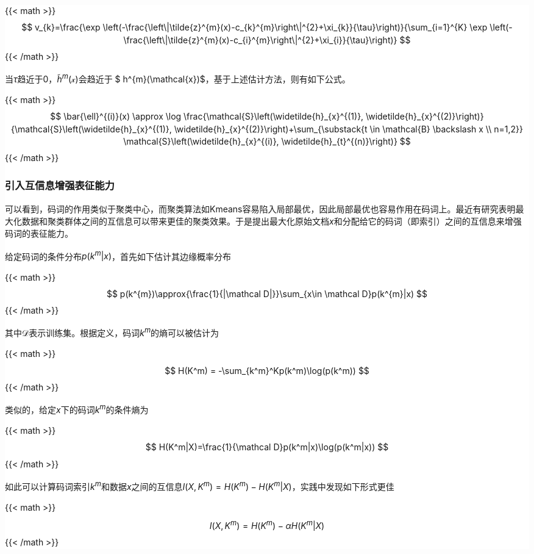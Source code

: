 {{< math >}}
$$
v_{k}=\frac{\exp \left(-\frac{\left\|\tilde{z}^{m}(x)-c_{k}^{m}\right\|^{2}+\xi_{k}}{\tau}\right)}{\sum_{i=1}^{K} \exp \left(-\frac{\left\|\tilde{z}^{m}(x)-c_{i}^{m}\right\|^{2}+\xi_{i}}{\tau}\right)}
$$
{{< /math >}}

当$\tau$趋近于0，$\widetilde h^{m}(\mathcal{x})$会趋近于  $ h^{m}(\mathcal{x})$，基于上述估计方法，则有如下公式。

{{< math >}}
$$
\bar{\ell}^{(i)}(x) \approx \log \frac{\mathcal{S}\left(\widetilde{h}_{x}^{(1)}, \widetilde{h}_{x}^{(2)}\right)}{\mathcal{S}\left(\widetilde{h}_{x}^{(1)}, \widetilde{h}_{x}^{(2)}\right)+\sum_{\substack{t \in \mathcal{B} \backslash x \\ n=1,2}} \mathcal{S}\left(\widetilde{h}_{x}^{(i)}, \widetilde{h}_{t}^{(n)}\right)}
$$
{{< /math >}}

### 引入互信息增强表征能力

可以看到，码词的作用类似于聚类中心，而聚类算法如Kmeans容易陷入局部最优，因此局部最优也容易作用在码词上。最近有研究表明最大化数据和聚类群体之间的互信息可以带来更佳的聚类效果。于是提出最大化原始文档$x$和分配给它的码词（即索引）之间的互信息来增强码词的表征能力。

给定码词的条件分布$p(k^m|x)$，首先如下估计其边缘概率分布

{{< math >}}
$$
p(k^{m})\approx{\frac{1}{|\mathcal D|}}\sum_{x\in \mathcal D}p(k^{m}|x)
$$
{{< /math >}}

其中$\mathcal D$表示训练集。根据定义，码词$k^m$的熵可以被估计为

{{< math >}}
$$
H(K^m) = -\sum_{k^m}^Kp(k^m)\log(p(k^m))
$$
{{< /math >}}

类似的，给定$x$下的码词$k^m$的条件熵为

{{< math >}}
$$
H(K^m|X)=\frac{1}{\mathcal D}p(k^m|x)\log(p(k^m|x))
$$
{{< /math >}}

如此可以计算码词索引$k^m$和数据$x$之间的互信息$I(X,K^m)=H(K^m)-H(K^m|X)$，实践中发现如下形式更佳

{{< math >}}
$$
I(X,K^m)=H(K^m)-\alpha H(K^m|X)
$$
{{< /math >}}
